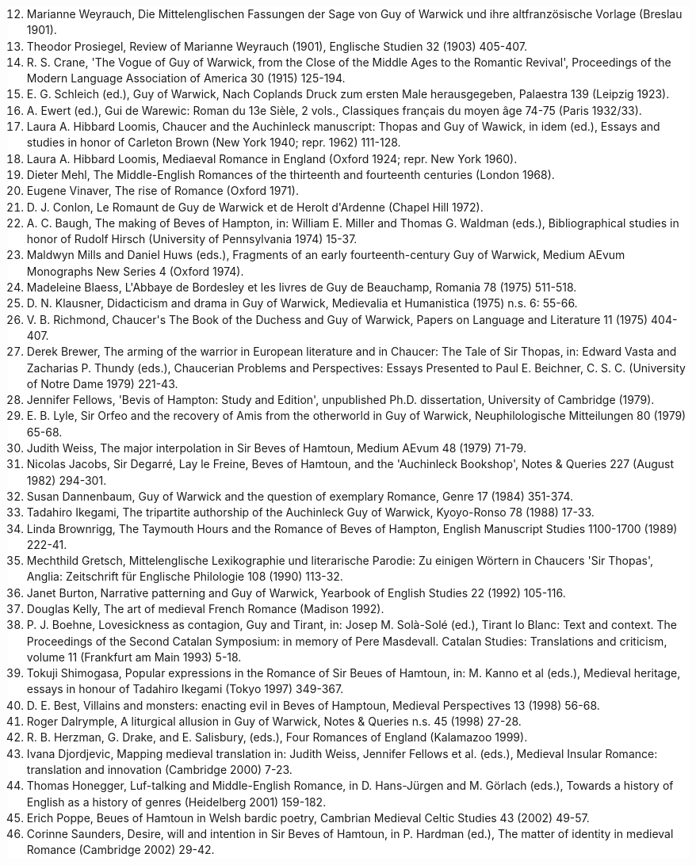 12. Marianne Weyrauch, Die Mittelenglischen Fassungen der Sage von Guy of Warwick und ihre altfranzösische Vorlage (Breslau 1901).
13. Theodor Prosiegel, Review of Marianne Weyrauch (1901), Englische Studien 32 (1903) 405-407.
14. R. S. Crane, 'The Vogue of Guy of Warwick, from the Close of the Middle Ages to the Romantic Revival', Proceedings of the Modern Language Association of America 30 (1915) 125-194.
15. E. G. Schleich (ed.), Guy of Warwick, Nach Coplands Druck zum ersten Male herausgegeben, Palaestra 139 (Leipzig 1923).
16. A. Ewert (ed.), Gui de Warewic: Roman du 13e Sièle, 2 vols., Classiques français du moyen âge 74-75 (Paris 1932/33).
17. Laura A. Hibbard Loomis, Chaucer and the Auchinleck manuscript: Thopas and Guy of Wawick, in idem (ed.), Essays and studies in honor of Carleton Brown (New York 1940; repr. 1962) 111-128.
18. Laura A. Hibbard Loomis, Mediaeval Romance in England (Oxford 1924; repr. New York 1960).
19. Dieter Mehl, The Middle-English Romances of the thirteenth and fourteenth centuries (London 1968).
20. Eugene Vinaver, The rise of Romance (Oxford 1971).
21. D. J. Conlon, Le Romaunt de Guy de Warwick et de Herolt d'Ardenne (Chapel Hill 1972).
22. A. C. Baugh, The making of Beves of Hampton, in: William E. Miller and Thomas G. Waldman (eds.), Bibliographical studies in honor of Rudolf Hirsch (University of Pennsylvania 1974) 15-37.
23. Maldwyn Mills and Daniel Huws (eds.), Fragments of an early fourteenth-century Guy of Warwick, Medium AEvum Monographs New Series 4 (Oxford 1974).
24. Madeleine Blaess, L'Abbaye de Bordesley et les livres de Guy de Beauchamp, Romania 78 (1975) 511-518.
25. D. N. Klausner, Didacticism and drama in Guy of Warwick, Medievalia et Humanistica (1975) n.s. 6: 55-66.
26. V. B. Richmond, Chaucer's The Book of the Duchess and Guy of Warwick, Papers on Language and Literature 11 (1975) 404-407.
27. Derek Brewer, The arming of the warrior in European literature and in Chaucer: The Tale of Sir Thopas, in: Edward Vasta and Zacharias P. Thundy (eds.), Chaucerian Problems and Perspectives: Essays Presented to Paul E. Beichner, C. S. C. (University of Notre Dame 1979) 221-43.
28. Jennifer Fellows, 'Bevis of Hampton: Study and Edition', unpublished Ph.D. dissertation, University of Cambridge (1979).
29. E. B. Lyle, Sir Orfeo and the recovery of Amis from the otherworld in Guy of Warwick, Neuphilologische Mitteilungen 80 (1979) 65-68.
30. Judith Weiss, The major interpolation in Sir Beves of Hamtoun, Medium AEvum 48 (1979) 71-79.
31. Nicolas Jacobs, Sir Degarré, Lay le Freine, Beves of Hamtoun, and the 'Auchinleck Bookshop', Notes & Queries 227 (August 1982) 294-301.
32. Susan Dannenbaum, Guy of Warwick and the question of exemplary Romance, Genre 17 (1984) 351-374.
33. Tadahiro Ikegami, The tripartite authorship of the Auchinleck Guy of Warwick, Kyoyo-Ronso 78 (1988) 17-33.
34. Linda Brownrigg, The Taymouth Hours and the Romance of Beves of Hampton, English Manuscript Studies 1100-1700 (1989) 222-41.
35. Mechthild Gretsch, Mittelenglische Lexikographie und literarische Parodie: Zu einigen Wörtern in Chaucers 'Sir Thopas', Anglia: Zeitschrift für Englische Philologie 108 (1990) 113-32.
36. Janet Burton, Narrative patterning and Guy of Warwick, Yearbook of English Studies 22 (1992) 105-116.
37. Douglas Kelly, The art of medieval French Romance (Madison 1992).
38. P. J. Boehne, Lovesickness as contagion, Guy and Tirant, in: Josep M. Solà-Solé (ed.), Tirant lo Blanc: Text and context. The Proceedings of the Second Catalan Symposium: in memory of Pere Masdevall. Catalan Studies: Translations and criticism, volume 11 (Frankfurt am Main 1993) 5-18.
39. Tokuji Shimogasa, Popular expressions in the Romance of Sir Beues of Hamtoun, in: M. Kanno et al (eds.), Medieval heritage, essays in honour of Tadahiro Ikegami (Tokyo 1997) 349-367.
40. D. E. Best, Villains and monsters: enacting evil in Beves of Hamptoun, Medieval Perspectives 13 (1998) 56-68.
41. Roger Dalrymple, A liturgical allusion in Guy of Warwick, Notes & Queries n.s. 45 (1998) 27-28.
42. R. B. Herzman, G. Drake, and E. Salisbury, (eds.), Four Romances of England (Kalamazoo 1999).
43. Ivana Djordjevic, Mapping medieval translation in: Judith Weiss, Jennifer Fellows et al. (eds.), Medieval Insular Romance: translation and innovation (Cambridge 2000) 7-23.
44. Thomas Honegger, Luf-talking and Middle-English Romance, in D. Hans-Jürgen and M. Görlach (eds.), Towards a history of English as a history of genres (Heidelberg 2001) 159-182.
45. Erich Poppe, Beues of Hamtoun in Welsh bardic poetry, Cambrian Medieval Celtic Studies 43 (2002) 49-57.
46. Corinne Saunders, Desire, will and intention in Sir Beves of Hamtoun, in P. Hardman (ed.), The matter of identity in medieval Romance (Cambridge 2002) 29-42.